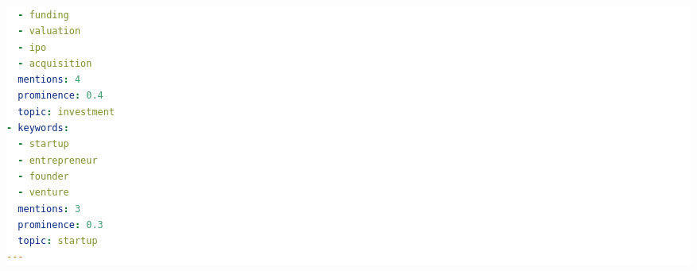 ```yaml
  - funding
  - valuation
  - ipo
  - acquisition
  mentions: 4
  prominence: 0.4
  topic: investment
- keywords:
  - startup
  - entrepreneur
  - founder
  - venture
  mentions: 3
  prominence: 0.3
  topic: startup
---
```




